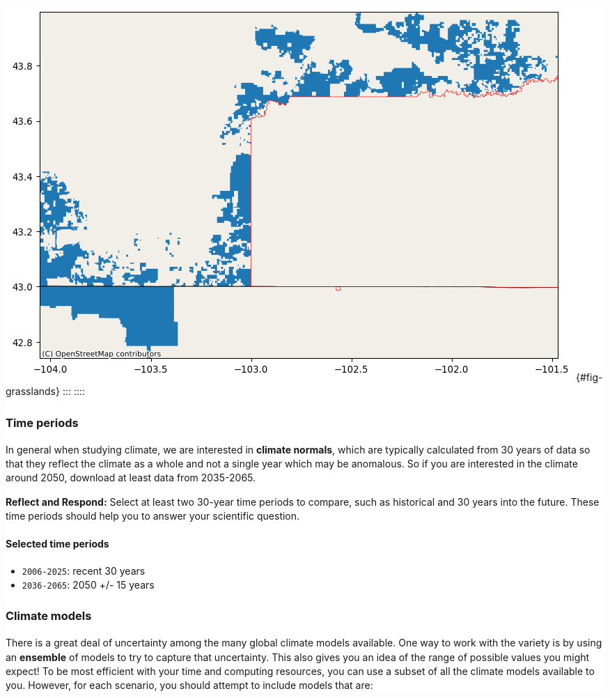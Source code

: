 ![](climate_files/figure-markdown/fig-grasslands-output-1.png){#fig-grasslands}
:::
::::

### Time periods

In general when studying climate, we are interested in **climate
normals**, which are typically calculated from 30 years of data so that
they reflect the climate as a whole and not a single year which may be
anomalous. So if you are interested in the climate around 2050, download
at least data from 2035-2065.

**Reflect and Respond:** Select at least two 30-year time periods to
compare, such as historical and 30 years into the future. These time
periods should help you to answer your scientific question.

#### Selected time periods

-   `2006-2025`: recent 30 years
-   `2036-2065`: 2050 +/- 15 years

### Climate models

There is a great deal of uncertainty among the many global climate
models available. One way to work with the variety is by using an
**ensemble** of models to try to capture that uncertainty. This also
gives you an idea of the range of possible values you might expect! To
be most efficient with your time and computing resources, you can use a
subset of all the climate models available to you. However, for each
scenario, you should attempt to include models that are:
